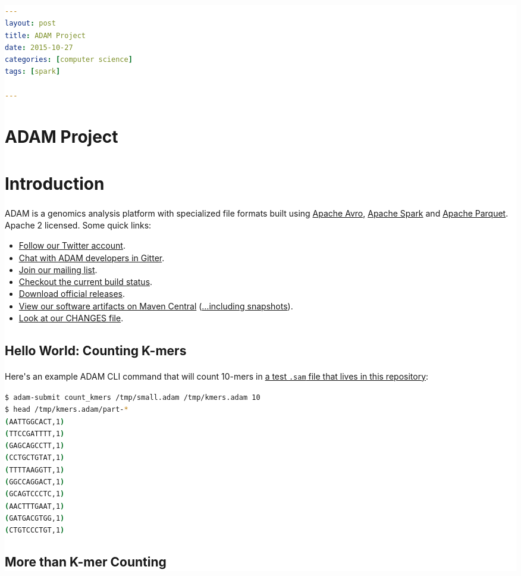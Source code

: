```yaml
---
layout: post
title: ADAM Project 
date: 2015-10-27
categories: [computer science]
tags: [spark]

---
```


ADAM Project
====

# Introduction

ADAM is a genomics analysis platform with specialized file formats built using [Apache Avro][Avro], [Apache Spark][Spark] and [Apache Parquet][Parquet]. Apache 2 licensed. Some quick links: 

* [Follow our Twitter account](https://twitter.com/bigdatagenomics/).
* [Chat with ADAM developers in Gitter](https://gitter.im/bigdatagenomics/adam).
* [Join our mailing list](http://bdgenomics.org/mail).
* [Checkout the current build status](https://amplab.cs.berkeley.edu/jenkins/view/Big%20Data%20Genomics/).
* [Download official releases][releases].
* [View our software artifacts on Maven Central](http://search.maven.org/#search%7Cga%7C1%7Corg.bdgenomics) ([…including snapshots](https://oss.sonatype.org/index.html#nexus-search;quick~bdgenomics)).
* [Look at our CHANGES file](https://github.com/bigdatagenomics/adam/blob/master/CHANGES.md).

## Hello World: Counting K-mers

Here's an example ADAM CLI command that will count 10-mers in [a test `.sam` file that lives in this repository](https://github.com/bigdatagenomics/adam/blob/master/adam-core/src/test/resources/small.sam):

```bash
$ adam-submit count_kmers /tmp/small.adam /tmp/kmers.adam 10
$ head /tmp/kmers.adam/part-*
(AATTGGCACT,1)
(TTCCGATTTT,1)
(GAGCAGCCTT,1)
(CCTGCTGTAT,1)
(TTTTAAGGTT,1)
(GGCCAGGACT,1)
(GCAGTCCCTC,1)
(AACTTTGAAT,1)
(GATGACGTGG,1)
(CTGTCCCTGT,1)
```

## More than K-mer Counting


[Avro]: http://avro.apache.org
[Spark]: https://spark.apache.org/
[Parquet]: https://parquet.apache.org/
[releases]: https://github.com/bigdatagenomics/adam/releases